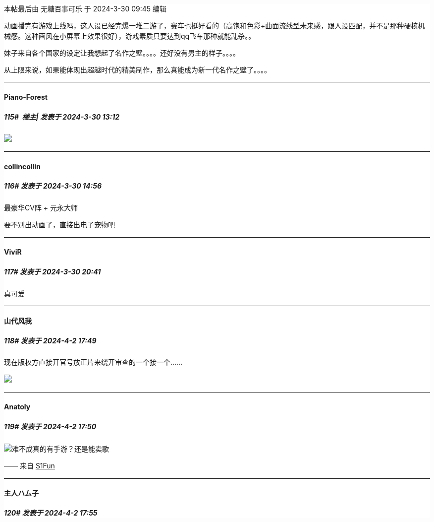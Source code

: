  本帖最后由 无糖百事可乐 于 2024-3-30 09:45 编辑 

动画播完有游戏上线吗，这人设已经完爆一堆二游了，赛车也挺好看的（高饱和色彩+曲面流线型未来感，跟人设匹配，并不是那种硬核机械感。这种画风在小屏幕上效果很好），游戏素质只要达到qq飞车那种就能乱杀。。

妹子来自各个国家的设定让我想起了名作之壁。。。。还好没有男主的样子。。。。

从上限来说，如果能体现出超越时代的精美制作，那么真能成为新一代名作之壁了。。。。


*****

####  Piano-Forest  
##### 115#         楼主| 发表于 2024-3-30 13:12

<img src="https://p.sda1.dev/16/0cf0c47c47336f850bca731f48598720/yande.re 1162489 bodysuit fujima_takuya highspeed_etoile komachi_towa.jpg" referrerpolicy="no-referrer">


*****

####  collincollin  
##### 116#       发表于 2024-3-30 14:56

最豪华CV阵 + 元永大师

要不别出动画了，直接出电子宠物吧


*****

####  ViviR  
##### 117#       发表于 2024-3-30 20:41

真可爱


*****

####  山代风我  
##### 118#       发表于 2024-4-2 17:49

现在版权方直接开官号放正片来绕开审查的一个接一个……

<img src="https://p.sda1.dev/16/d0e758ba753bc7ebdc4975838b79fc9c/CMP_20240402174736920.jpg" referrerpolicy="no-referrer">

*****

####  Anatoly  
##### 119#       发表于 2024-4-2 17:50

<img src="https://static.saraba1st.com/image/smiley/face2017/067.png" referrerpolicy="no-referrer">难不成真的有手游？还是能卖歌

—— 来自 [S1Fun](https://s1fun.koalcat.com)


*****

####  主人ハム子  
##### 120#       发表于 2024-4-2 17:55
